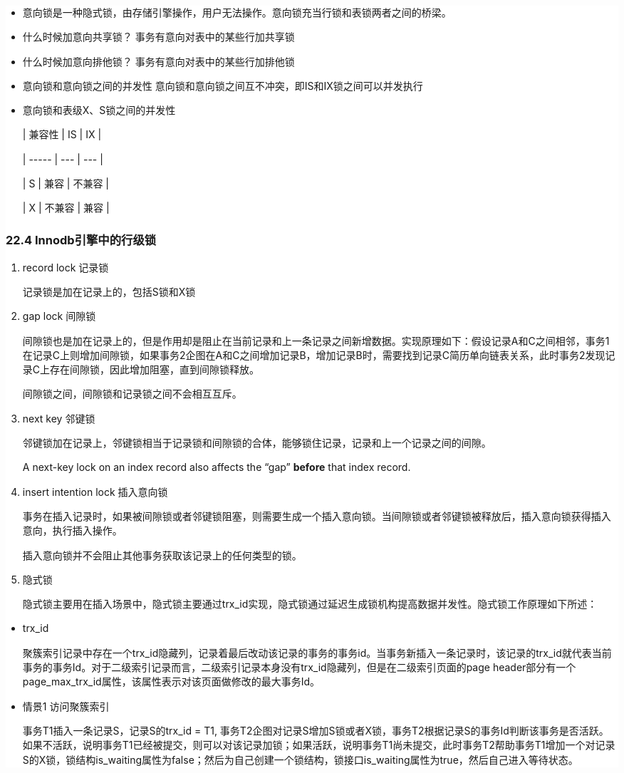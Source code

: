    - 意向锁是一种隐式锁，由存储引擎操作，用户无法操作。意向锁充当行锁和表锁两者之间的桥梁。

   - 什么时候加意向共享锁？
     事务有意向对表中的某些行加共享锁

   - 什么时候加意向排他锁？
     事务有意向对表中的某些行加排他锁

   - 意向锁和意向锁之间的并发性
     意向锁和意向锁之间互不冲突，即IS和IX锁之间可以并发执行

   - 意向锁和表级X、S锁之间的并发性

     | 兼容性 | IS     | IX   |

     | ----- | ---    | ---   |

     | S     |  兼容  | 不兼容 |

     | X     |  不兼容 | 兼容 |

### 22.4 Innodb引擎中的行级锁

1. record lock 记录锁

   记录锁是加在记录上的，包括S锁和X锁

2. gap lock 间隙锁

   间隙锁也是加在记录上的，但是作用却是阻止在当前记录和上一条记录之间新增数据。实现原理如下：假设记录A和C之间相邻，事务1在记录C上则增加间隙锁，如果事务2企图在A和C之间增加记录B，增加记录B时，需要找到记录C简历单向链表关系，此时事务2发现记录C上存在间隙锁，因此增加阻塞，直到间隙锁释放。

   间隙锁之间，间隙锁和记录锁之间不会相互互斥。

3. next key 邻键锁

   邻键锁加在记录上，邻键锁相当于记录锁和间隙锁的合体，能够锁住记录，记录和上一个记录之间的间隙。

   A next-key lock on an index record also affects the “gap” **before** that index record.

4. insert intention lock 插入意向锁

   事务在插入记录时，如果被间隙锁或者邻键锁阻塞，则需要生成一个插入意向锁。当间隙锁或者邻键锁被释放后，插入意向锁获得插入意向，执行插入操作。

   插入意向锁并不会阻止其他事务获取该记录上的任何类型的锁。

5. 隐式锁

   隐式锁主要用在插入场景中，隐式锁主要通过trx_id实现，隐式锁通过延迟生成锁机构提高数据并发性。隐式锁工作原理如下所述：

- trx_id

  聚簇索引记录中存在一个trx_id隐藏列，记录着最后改动该记录的事务的事务id。当事务新插入一条记录时，该记录的trx_id就代表当前事务的事务Id。对于二级索引记录而言，二级索引记录本身没有trx_id隐藏列，但是在二级索引页面的page header部分有一个page_max_trx_id属性，该属性表示对该页面做修改的最大事务Id。

- 情景1 访问聚簇索引

  事务T1插入一条记录S，记录S的trx_id = T1, 事务T2企图对记录S增加S锁或者X锁，事务T2根据记录S的事务Id判断该事务是否活跃。如果不活跃，说明事务T1已经被提交，则可以对该记录加锁；如果活跃，说明事务T1尚未提交，此时事务T2帮助事务T1增加一个对记录S的X锁，锁结构is_waiting属性为false；然后为自己创建一个锁结构，锁接口is_waiting属性为true，然后自己进入等待状态。

